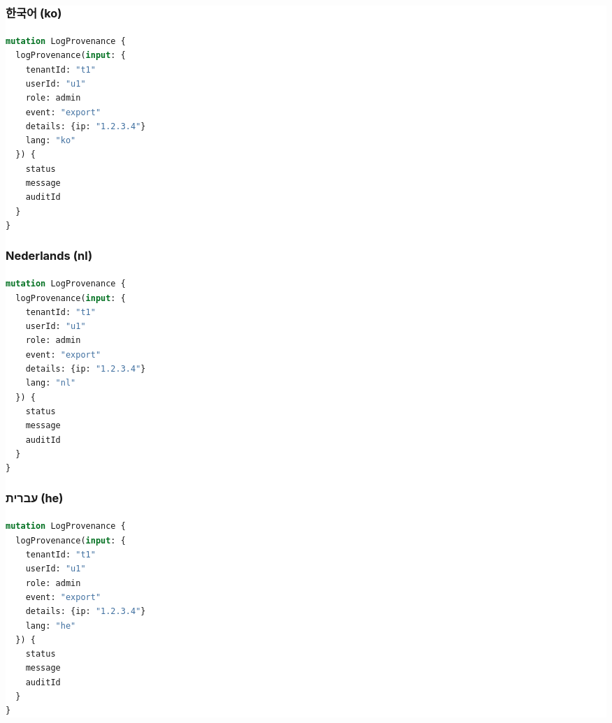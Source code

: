 ### 한국어 (ko)
```graphql
mutation LogProvenance {
  logProvenance(input: {
    tenantId: "t1"
    userId: "u1"
    role: admin
    event: "export"
    details: {ip: "1.2.3.4"}
    lang: "ko"
  }) {
    status
    message
    auditId
  }
}
```

### Nederlands (nl)
```graphql
mutation LogProvenance {
  logProvenance(input: {
    tenantId: "t1"
    userId: "u1"
    role: admin
    event: "export"
    details: {ip: "1.2.3.4"}
    lang: "nl"
  }) {
    status
    message
    auditId
  }
}
```

### עברית (he)
```graphql
mutation LogProvenance {
  logProvenance(input: {
    tenantId: "t1"
    userId: "u1"
    role: admin
    event: "export"
    details: {ip: "1.2.3.4"}
    lang: "he"
  }) {
    status
    message
    auditId
  }
}
```

